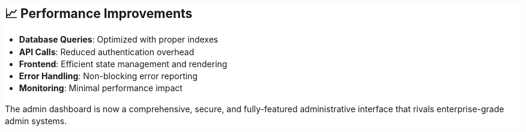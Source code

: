 ## 📈 **Performance Improvements**

- **Database Queries**: Optimized with proper indexes
- **API Calls**: Reduced authentication overhead
- **Frontend**: Efficient state management and rendering
- **Error Handling**: Non-blocking error reporting
- **Monitoring**: Minimal performance impact

The admin dashboard is now a comprehensive, secure, and fully-featured administrative interface that rivals enterprise-grade admin systems.
